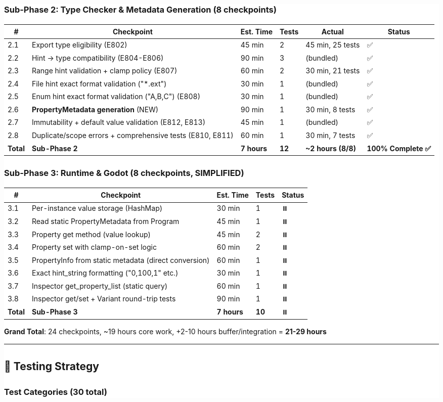### Sub-Phase 2: Type Checker & Metadata Generation (8 checkpoints)

| # | Checkpoint | Est. Time | Tests | Actual | Status |
|---|------------|-----------|-------|--------|--------|
| 2.1 | Export type eligibility (E802) | 45 min | 2 | 45 min, 25 tests | ✅ |
| 2.2 | Hint → type compatibility (E804-E806) | 90 min | 3 | (bundled) | ✅ |
| 2.3 | Range hint validation + clamp policy (E807) | 60 min | 2 | 30 min, 21 tests | ✅ |
| 2.4 | File hint exact format validation ("*.ext") | 30 min | 1 | (bundled) | ✅ |
| 2.5 | Enum hint exact format validation ("A,B,C") (E808) | 30 min | 1 | (bundled) | ✅ |
| 2.6 | **PropertyMetadata generation** (NEW) | 90 min | 1 | 30 min, 8 tests | ✅ |
| 2.7 | Immutability + default value validation (E812, E813) | 45 min | 1 | (bundled) | ✅ |
| 2.8 | Duplicate/scope errors + comprehensive tests (E810, E811) | 60 min | 1 | 30 min, 7 tests | ✅ |
| **Total** | **Sub-Phase 2** | **7 hours** | **12** | **~2 hours (8/8)** | **100% Complete ✅** |

### Sub-Phase 3: Runtime & Godot (8 checkpoints, SIMPLIFIED)

| # | Checkpoint | Est. Time | Tests | Status |
|---|------------|-----------|-------|--------|
| 3.1 | Per-instance value storage (HashMap) | 30 min | 1 | ⏸️ |
| 3.2 | Read static PropertyMetadata from Program | 45 min | 1 | ⏸️ |
| 3.3 | Property get method (value lookup) | 45 min | 2 | ⏸️ |
| 3.4 | Property set with clamp-on-set logic | 60 min | 2 | ⏸️ |
| 3.5 | PropertyInfo from static metadata (direct conversion) | 60 min | 1 | ⏸️ |
| 3.6 | Exact hint_string formatting ("0,100,1" etc.) | 30 min | 1 | ⏸️ |
| 3.7 | Inspector get_property_list (static query) | 60 min | 1 | ⏸️ |
| 3.8 | Inspector get/set + Variant round-trip tests | 90 min | 1 | ⏸️ |
| **Total** | **Sub-Phase 3** | **7 hours** | **10** | ⏸️ |

**Grand Total**: 24 checkpoints, ~19 hours core work, +2-10 hours buffer/integration = **21-29 hours**

---

## 🧪 Testing Strategy

### Test Categories (30 total)
